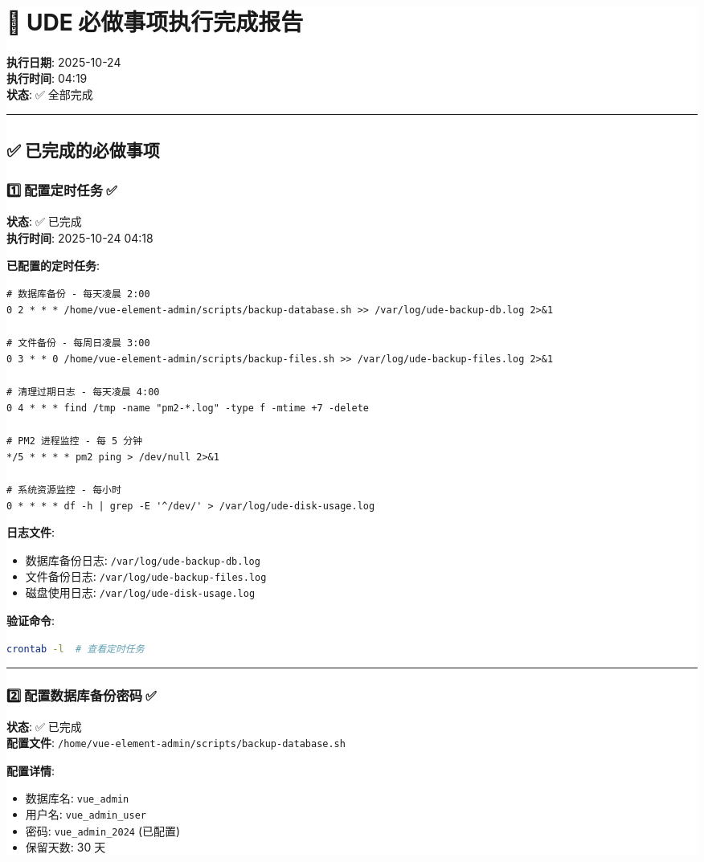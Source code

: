 # 🎉 UDE 必做事项执行完成报告

**执行日期**: 2025-10-24  
**执行时间**: 04:19  
**状态**: ✅ 全部完成

---

## ✅ 已完成的必做事项

### 1️⃣ 配置定时任务 ✅

**状态**: ✅ 已完成  
**执行时间**: 2025-10-24 04:18

**已配置的定时任务**:
```cron
# 数据库备份 - 每天凌晨 2:00
0 2 * * * /home/vue-element-admin/scripts/backup-database.sh >> /var/log/ude-backup-db.log 2>&1

# 文件备份 - 每周日凌晨 3:00
0 3 * * 0 /home/vue-element-admin/scripts/backup-files.sh >> /var/log/ude-backup-files.log 2>&1

# 清理过期日志 - 每天凌晨 4:00
0 4 * * * find /tmp -name "pm2-*.log" -type f -mtime +7 -delete

# PM2 进程监控 - 每 5 分钟
*/5 * * * * pm2 ping > /dev/null 2>&1

# 系统资源监控 - 每小时
0 * * * * df -h | grep -E '^/dev/' > /var/log/ude-disk-usage.log
```

**日志文件**:
- 数据库备份日志: `/var/log/ude-backup-db.log`
- 文件备份日志: `/var/log/ude-backup-files.log`
- 磁盘使用日志: `/var/log/ude-disk-usage.log`

**验证命令**:
```bash
crontab -l  # 查看定时任务
```

---

### 2️⃣ 配置数据库备份密码 ✅

**状态**: ✅ 已完成  
**配置文件**: `/home/vue-element-admin/scripts/backup-database.sh`

**配置详情**:
- 数据库名: `vue_admin`
- 用户名: `vue_admin_user`
- 密码: `vue_admin_2024` (已配置)
- 保留天数: 30 天
